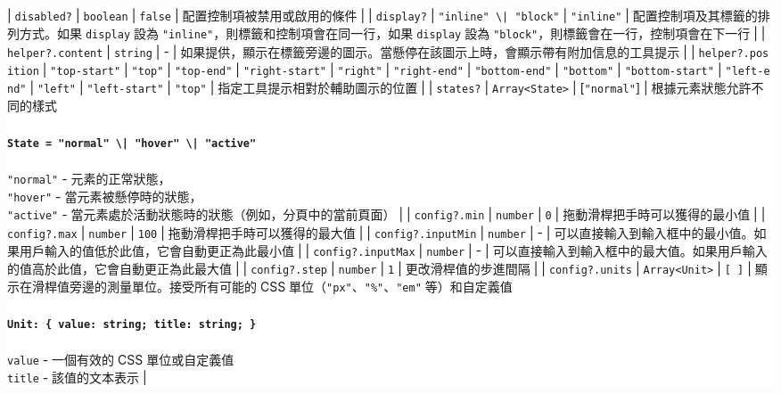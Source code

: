 | `disabled?`              | `boolean`                                                                                                                                                                                  |   `false`    | 配置控制項被禁用或啟用的條件                                                                                                                                                                                                                                                                                                   |
| `display?`               | `"inline" \| "block"`                                                                                                                                                                      |  `"inline"`  | 配置控制項及其標籤的排列方式。如果 `display` 設為 `"inline"`，則標籤和控制項會在同一行，如果 `display` 設為 `"block"`，則標籤會在一行，控制項會在下一行                                                                                                                                                                        |
| `helper?.content`        | `string`                                                                                                                                                                                   |      -       | 如果提供，顯示在標籤旁邊的圖示。當懸停在該圖示上時，會顯示帶有附加信息的工具提示                                                                                                                                                                                                                                               |
| `helper?.position`       | `"top-start"` \| `"top"` \| `"top-end"` \| `"right-start"` \| `"right"` \| `"right-end"` \| `"bottom-end"` \| `"bottom"` \| `"bottom-start"` \| `"left-end"` \| `"left"` \| `"left-start"` |   `"top"`    | 指定工具提示相對於輔助圖示的位置                                                                                                                                                                                                                                                                                               |
| `states?`                | `Array<State>`                                                                                                                                                                             | [`"normal"`] | 根據元素狀態允許不同的樣式 <br/> <br/> <b>`State = "normal" \| "hover" \| "active"`</b> <br/> <br/> `"normal"` - 元素的正常狀態， <br/> `"hover"` - 當元素被懸停時的狀態， <br/> `"active"` - 當元素處於活動狀態時的狀態（例如，分頁中的當前頁面）                                                                             |
| `config?.min`            | `number`                                                                                                                                                                                   |     `0`      | 拖動滑桿把手時可以獲得的最小值                                                                                                                                                                                                                                                                                                 |
| `config?.max`            | `number`                                                                                                                                                                                   |    `100`     | 拖動滑桿把手時可以獲得的最大值                                                                                                                                                                                                                                                                                                 |
| `config?.inputMin`       | `number`                                                                                                                                                                                   |      -       | 可以直接輸入到輸入框中的最小值。如果用戶輸入的值低於此值，它會自動更正為此最小值                                                                                                                                                                                                                                               |
| `config?.inputMax`       | `number`                                                                                                                                                                                   |      -       | 可以直接輸入到輸入框中的最大值。如果用戶輸入的值高於此值，它會自動更正為此最大值                                                                                                                                                                                                                                               |
| `config?.step`           | `number`                                                                                                                                                                                   |     `1`      | 更改滑桿值的步進間隔                                                                                                                                                                                                                                                                                                           |
| `config?.units`          | `Array<Unit>`                                                                                                                                                                              |    `[ ]`     | 顯示在滑桿值旁邊的測量單位。接受所有可能的 CSS 單位（`"px"`、`"%"`、`"em"` 等）和自定義值 <br/> <br/> <b>`Unit: { value: string; title: string; }`</b> <br/> <br/> `value` - 一個有效的 CSS 單位或自定義值 <br/> `title` - 該值的文本表示                                                                                      |
